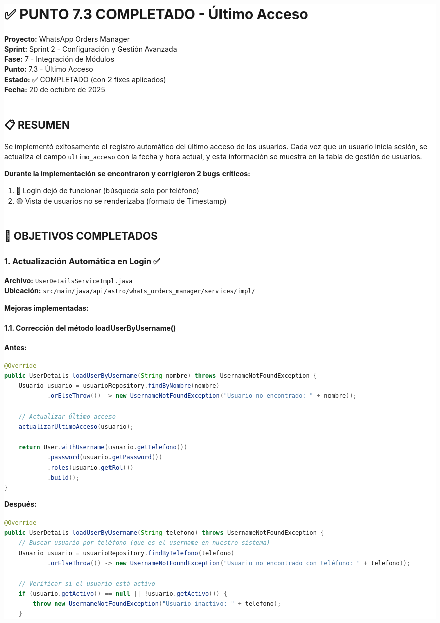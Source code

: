 # ✅ PUNTO 7.3 COMPLETADO - Último Acceso

**Proyecto:** WhatsApp Orders Manager  
**Sprint:** Sprint 2 - Configuración y Gestión Avanzada  
**Fase:** 7 - Integración de Módulos  
**Punto:** 7.3 - Último Acceso  
**Estado:** ✅ COMPLETADO (con 2 fixes aplicados)  
**Fecha:** 20 de octubre de 2025

---

## 📋 RESUMEN

Se implementó exitosamente el registro automático del último acceso de los usuarios. Cada vez que un usuario inicia sesión, se actualiza el campo `ultimo_acceso` con la fecha y hora actual, y esta información se muestra en la tabla de gestión de usuarios.

**Durante la implementación se encontraron y corrigieron 2 bugs críticos:**
1. 🔴 Login dejó de funcionar (búsqueda solo por teléfono)
2. 🟡 Vista de usuarios no se renderizaba (formato de Timestamp)

---

## 🎯 OBJETIVOS COMPLETADOS

### 1. Actualización Automática en Login ✅

**Archivo:** `UserDetailsServiceImpl.java`  
**Ubicación:** `src/main/java/api/astro/whats_orders_manager/services/impl/`

**Mejoras implementadas:**

#### 1.1. Corrección del método loadUserByUsername()

**Antes:**
```java
@Override
public UserDetails loadUserByUsername(String nombre) throws UsernameNotFoundException {
    Usuario usuario = usuarioRepository.findByNombre(nombre)
            .orElseThrow(() -> new UsernameNotFoundException("Usuario no encontrado: " + nombre));

    // Actualizar último acceso
    actualizarUltimoAcceso(usuario);

    return User.withUsername(usuario.getTelefono())
            .password(usuario.getPassword())
            .roles(usuario.getRol())
            .build();
}
```

**Después:**
```java
@Override
public UserDetails loadUserByUsername(String telefono) throws UsernameNotFoundException {
    // Buscar usuario por teléfono (que es el username en nuestro sistema)
    Usuario usuario = usuarioRepository.findByTelefono(telefono)
            .orElseThrow(() -> new UsernameNotFoundException("Usuario no encontrado con teléfono: " + telefono));

    // Verificar si el usuario está activo
    if (usuario.getActivo() == null || !usuario.getActivo()) {
        throw new UsernameNotFoundException("Usuario inactivo: " + telefono);
    }

```